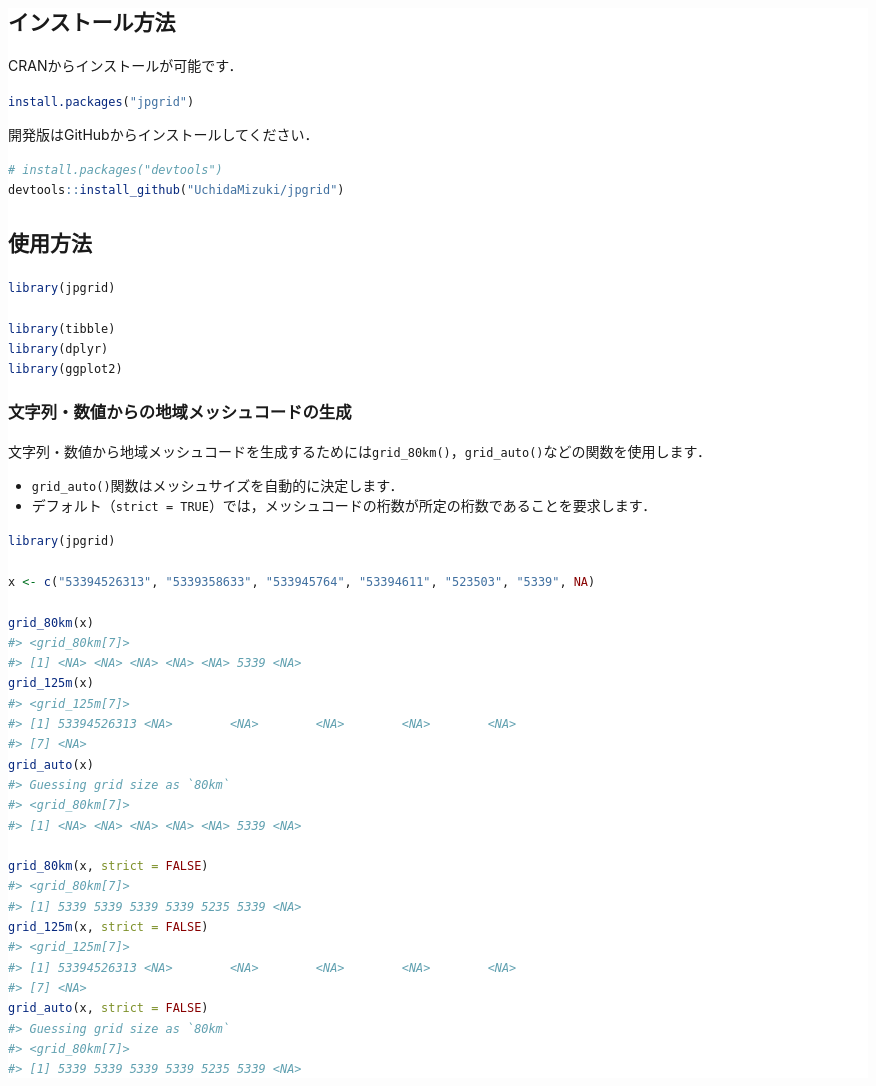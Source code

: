 ## インストール方法

CRANからインストールが可能です．

``` r
install.packages("jpgrid")
```

開発版はGitHubからインストールしてください．

``` r
# install.packages("devtools")
devtools::install_github("UchidaMizuki/jpgrid")
```

## 使用方法

``` r
library(jpgrid)

library(tibble)
library(dplyr)
library(ggplot2)
```

### 文字列・数値からの地域メッシュコードの生成

文字列・数値から地域メッシュコードを生成するためには`grid_80km()`，`grid_auto()`などの関数を使用します．

- `grid_auto()`関数はメッシュサイズを自動的に決定します．
- デフォルト（`strict = TRUE`）では，メッシュコードの桁数が所定の桁数であることを要求します．

``` r
library(jpgrid)

x <- c("53394526313", "5339358633", "533945764", "53394611", "523503", "5339", NA)

grid_80km(x)
#> <grid_80km[7]>
#> [1] <NA> <NA> <NA> <NA> <NA> 5339 <NA>
grid_125m(x)
#> <grid_125m[7]>
#> [1] 53394526313 <NA>        <NA>        <NA>        <NA>        <NA>       
#> [7] <NA>
grid_auto(x)
#> Guessing grid size as `80km`
#> <grid_80km[7]>
#> [1] <NA> <NA> <NA> <NA> <NA> 5339 <NA>

grid_80km(x, strict = FALSE)
#> <grid_80km[7]>
#> [1] 5339 5339 5339 5339 5235 5339 <NA>
grid_125m(x, strict = FALSE)
#> <grid_125m[7]>
#> [1] 53394526313 <NA>        <NA>        <NA>        <NA>        <NA>       
#> [7] <NA>
grid_auto(x, strict = FALSE)
#> Guessing grid size as `80km`
#> <grid_80km[7]>
#> [1] 5339 5339 5339 5339 5235 5339 <NA>
```
